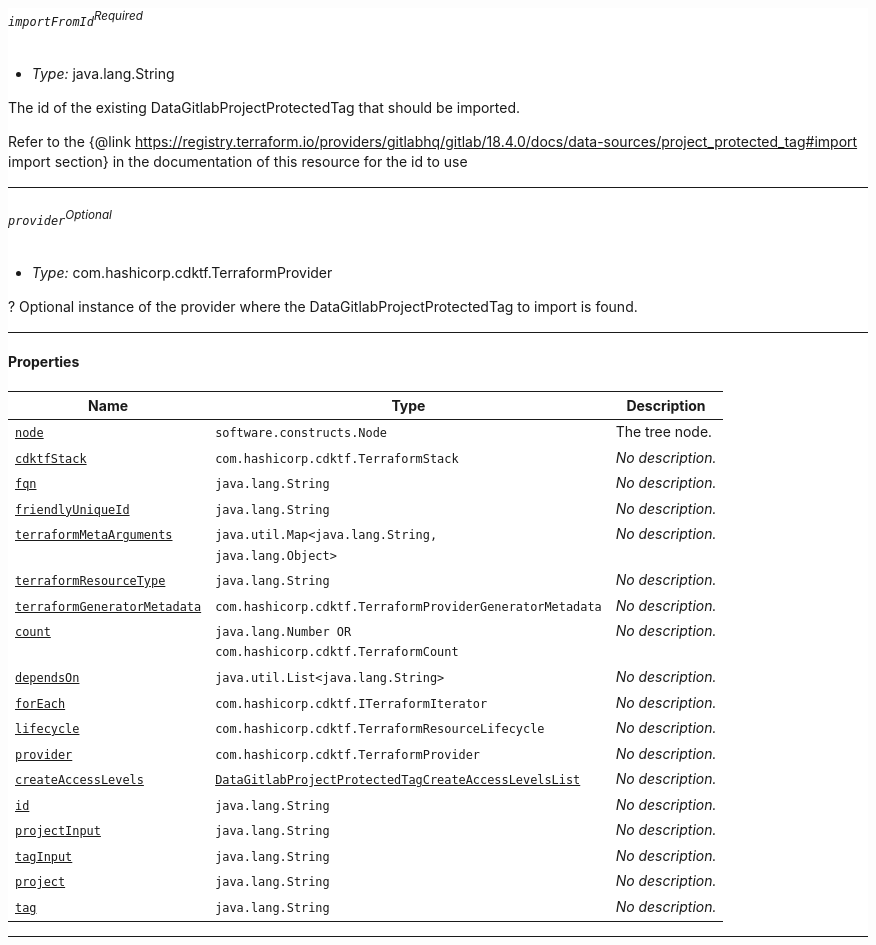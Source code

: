 ###### `importFromId`<sup>Required</sup> <a name="importFromId" id="@cdktf/provider-gitlab.dataGitlabProjectProtectedTag.DataGitlabProjectProtectedTag.generateConfigForImport.parameter.importFromId"></a>

- *Type:* java.lang.String

The id of the existing DataGitlabProjectProtectedTag that should be imported.

Refer to the {@link https://registry.terraform.io/providers/gitlabhq/gitlab/18.4.0/docs/data-sources/project_protected_tag#import import section} in the documentation of this resource for the id to use

---

###### `provider`<sup>Optional</sup> <a name="provider" id="@cdktf/provider-gitlab.dataGitlabProjectProtectedTag.DataGitlabProjectProtectedTag.generateConfigForImport.parameter.provider"></a>

- *Type:* com.hashicorp.cdktf.TerraformProvider

? Optional instance of the provider where the DataGitlabProjectProtectedTag to import is found.

---

#### Properties <a name="Properties" id="Properties"></a>

| **Name** | **Type** | **Description** |
| --- | --- | --- |
| <code><a href="#@cdktf/provider-gitlab.dataGitlabProjectProtectedTag.DataGitlabProjectProtectedTag.property.node">node</a></code> | <code>software.constructs.Node</code> | The tree node. |
| <code><a href="#@cdktf/provider-gitlab.dataGitlabProjectProtectedTag.DataGitlabProjectProtectedTag.property.cdktfStack">cdktfStack</a></code> | <code>com.hashicorp.cdktf.TerraformStack</code> | *No description.* |
| <code><a href="#@cdktf/provider-gitlab.dataGitlabProjectProtectedTag.DataGitlabProjectProtectedTag.property.fqn">fqn</a></code> | <code>java.lang.String</code> | *No description.* |
| <code><a href="#@cdktf/provider-gitlab.dataGitlabProjectProtectedTag.DataGitlabProjectProtectedTag.property.friendlyUniqueId">friendlyUniqueId</a></code> | <code>java.lang.String</code> | *No description.* |
| <code><a href="#@cdktf/provider-gitlab.dataGitlabProjectProtectedTag.DataGitlabProjectProtectedTag.property.terraformMetaArguments">terraformMetaArguments</a></code> | <code>java.util.Map<java.lang.String, java.lang.Object></code> | *No description.* |
| <code><a href="#@cdktf/provider-gitlab.dataGitlabProjectProtectedTag.DataGitlabProjectProtectedTag.property.terraformResourceType">terraformResourceType</a></code> | <code>java.lang.String</code> | *No description.* |
| <code><a href="#@cdktf/provider-gitlab.dataGitlabProjectProtectedTag.DataGitlabProjectProtectedTag.property.terraformGeneratorMetadata">terraformGeneratorMetadata</a></code> | <code>com.hashicorp.cdktf.TerraformProviderGeneratorMetadata</code> | *No description.* |
| <code><a href="#@cdktf/provider-gitlab.dataGitlabProjectProtectedTag.DataGitlabProjectProtectedTag.property.count">count</a></code> | <code>java.lang.Number OR com.hashicorp.cdktf.TerraformCount</code> | *No description.* |
| <code><a href="#@cdktf/provider-gitlab.dataGitlabProjectProtectedTag.DataGitlabProjectProtectedTag.property.dependsOn">dependsOn</a></code> | <code>java.util.List<java.lang.String></code> | *No description.* |
| <code><a href="#@cdktf/provider-gitlab.dataGitlabProjectProtectedTag.DataGitlabProjectProtectedTag.property.forEach">forEach</a></code> | <code>com.hashicorp.cdktf.ITerraformIterator</code> | *No description.* |
| <code><a href="#@cdktf/provider-gitlab.dataGitlabProjectProtectedTag.DataGitlabProjectProtectedTag.property.lifecycle">lifecycle</a></code> | <code>com.hashicorp.cdktf.TerraformResourceLifecycle</code> | *No description.* |
| <code><a href="#@cdktf/provider-gitlab.dataGitlabProjectProtectedTag.DataGitlabProjectProtectedTag.property.provider">provider</a></code> | <code>com.hashicorp.cdktf.TerraformProvider</code> | *No description.* |
| <code><a href="#@cdktf/provider-gitlab.dataGitlabProjectProtectedTag.DataGitlabProjectProtectedTag.property.createAccessLevels">createAccessLevels</a></code> | <code><a href="#@cdktf/provider-gitlab.dataGitlabProjectProtectedTag.DataGitlabProjectProtectedTagCreateAccessLevelsList">DataGitlabProjectProtectedTagCreateAccessLevelsList</a></code> | *No description.* |
| <code><a href="#@cdktf/provider-gitlab.dataGitlabProjectProtectedTag.DataGitlabProjectProtectedTag.property.id">id</a></code> | <code>java.lang.String</code> | *No description.* |
| <code><a href="#@cdktf/provider-gitlab.dataGitlabProjectProtectedTag.DataGitlabProjectProtectedTag.property.projectInput">projectInput</a></code> | <code>java.lang.String</code> | *No description.* |
| <code><a href="#@cdktf/provider-gitlab.dataGitlabProjectProtectedTag.DataGitlabProjectProtectedTag.property.tagInput">tagInput</a></code> | <code>java.lang.String</code> | *No description.* |
| <code><a href="#@cdktf/provider-gitlab.dataGitlabProjectProtectedTag.DataGitlabProjectProtectedTag.property.project">project</a></code> | <code>java.lang.String</code> | *No description.* |
| <code><a href="#@cdktf/provider-gitlab.dataGitlabProjectProtectedTag.DataGitlabProjectProtectedTag.property.tag">tag</a></code> | <code>java.lang.String</code> | *No description.* |

---